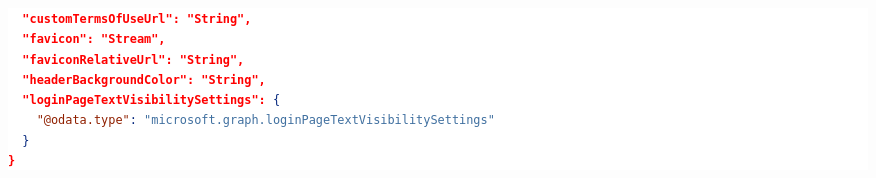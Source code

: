 ``` json
  "customTermsOfUseUrl": "String",
  "favicon": "Stream",
  "faviconRelativeUrl": "String",
  "headerBackgroundColor": "String",
  "loginPageTextVisibilitySettings": {
    "@odata.type": "microsoft.graph.loginPageTextVisibilitySettings"
  }
}
```